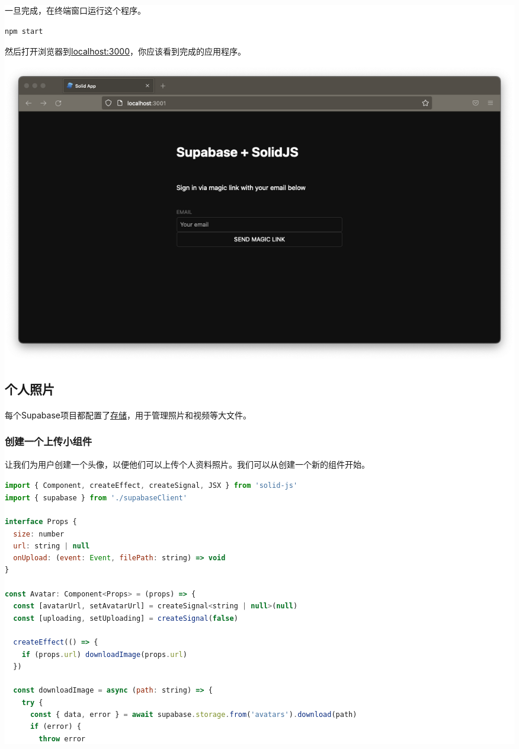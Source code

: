 一旦完成，在终端窗口运行这个程序。

```bash
npm start
```

然后打开浏览器到[localhost:3000](http://localhost:3000)，你应该看到完成的应用程序。

<img src="../../img/supabase-solidjs-demo.png">

## 个人照片

每个Supabase项目都配置了[存储](/docs/app/development_guide/storage/storage)，用于管理照片和视频等大文件。

### 创建一个上传小组件

让我们为用户创建一个头像，以便他们可以上传个人资料照片。我们可以从创建一个新的组件开始。

```jsx title=src/Avatar.tsx
import { Component, createEffect, createSignal, JSX } from 'solid-js'
import { supabase } from './supabaseClient'

interface Props {
  size: number
  url: string | null
  onUpload: (event: Event, filePath: string) => void
}

const Avatar: Component<Props> = (props) => {
  const [avatarUrl, setAvatarUrl] = createSignal<string | null>(null)
  const [uploading, setUploading] = createSignal(false)

  createEffect(() => {
    if (props.url) downloadImage(props.url)
  })

  const downloadImage = async (path: string) => {
    try {
      const { data, error } = await supabase.storage.from('avatars').download(path)
      if (error) {
        throw error
```